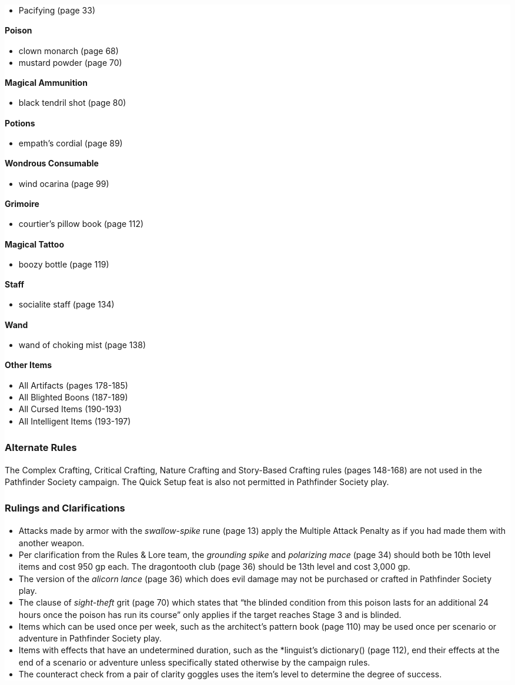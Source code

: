 - Pacifying (page 33)

**Poison**

- clown monarch (page 68)
- mustard powder (page 70)

**Magical Ammunition**

- black tendril shot (page 80)

**Potions**

- empath’s cordial (page 89)

**Wondrous Consumable**

- wind ocarina (page 99)

**Grimoire**

- courtier’s pillow book (page 112)

**Magical Tattoo**

- boozy bottle (page 119)

**Staff**

- socialite staff (page 134)

**Wand**

- wand of choking mist (page 138)

**Other Items**

- All Artifacts (pages 178-185)
- All Blighted Boons (187-189)
- All Cursed Items (190-193)
- All Intelligent Items (193-197)

### Alternate Rules

The Complex Crafting, Critical Crafting, Nature Crafting and Story-Based Crafting rules (pages 148-168) are not used in the Pathfinder Society campaign. The Quick Setup feat is also not permitted in Pathfinder Society play.

### Rulings and Clarifications

- Attacks made by armor with the *swallow-spike* rune (page 13) apply the Multiple Attack Penalty as if you had made them with another weapon.
- Per clarification from the Rules & Lore team, the *grounding spike* and *polarizing mace* (page 34) should both be 10th level items and cost 950 gp each. The dragontooth club (page 36) should be 13th level and cost 3,000 gp.
- The version of the *alicorn lance* (page 36) which does evil damage may not be purchased or crafted in Pathfinder Society play.
- The clause of *sight-theft* grit (page 70) which states that “the blinded condition from this poison lasts for an additional 24 hours once the poison has run its course” only applies if the target reaches Stage 3 and is blinded.
- Items which can be used once per week, such as the architect’s pattern book (page 110) may be used once per scenario or adventure in Pathfinder Society play.
- Items with effects that have an undetermined duration, such as the *linguist’s dictionary() (page 112), end their effects at the end of a scenario or adventure unless specifically stated otherwise by the campaign rules.
- The counteract check from a pair of clarity goggles uses the item’s level to determine the degree of success.
